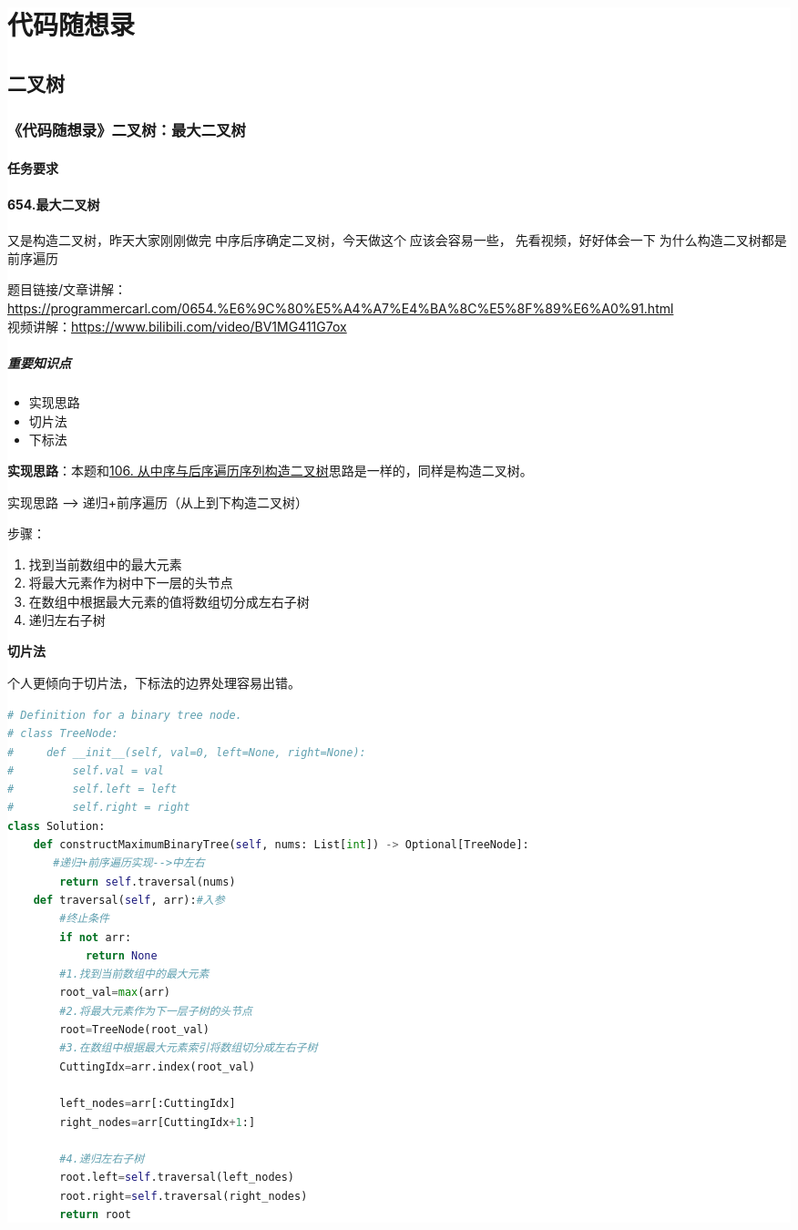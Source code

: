 # 代码随想录
## 二叉树
### 《代码随想录》二叉树：最大二叉树
#### 任务要求
#### 654.最大二叉树


又是构造二叉树，昨天大家刚刚做完 中序后序确定二叉树，今天做这个 应该会容易一些， 先看视频，好好体会一下 为什么构造二叉树都是 前序遍历 

题目链接/文章讲解：https://programmercarl.com/0654.%E6%9C%80%E5%A4%A7%E4%BA%8C%E5%8F%89%E6%A0%91.html   
视频讲解：https://www.bilibili.com/video/BV1MG411G7ox

##### 重要知识点
- 实现思路
- 切片法
- 下标法

**实现思路**：本题和[106. 从中序与后序遍历序列构造二叉树](https://leetcode.cn/problems/construct-binary-tree-from-inorder-and-postorder-traversal/)思路是一样的，同样是构造二叉树。

实现思路 --> 递归+前序遍历（从上到下构造二叉树）

步骤：
1. 找到当前数组中的最大元素
2. 将最大元素作为树中下一层的头节点
3. 在数组中根据最大元素的值将数组切分成左右子树
4. 递归左右子树

**切片法**

个人更倾向于切片法，下标法的边界处理容易出错。
```Python 
# Definition for a binary tree node.
# class TreeNode:
#     def __init__(self, val=0, left=None, right=None):
#         self.val = val
#         self.left = left
#         self.right = right
class Solution:
    def constructMaximumBinaryTree(self, nums: List[int]) -> Optional[TreeNode]:
       #递归+前序遍历实现-->中左右
        return self.traversal(nums)
    def traversal(self, arr):#入参
        #终止条件
        if not arr:
            return None
        #1.找到当前数组中的最大元素
        root_val=max(arr)
        #2.将最大元素作为下一层子树的头节点
        root=TreeNode(root_val)
        #3.在数组中根据最大元素索引将数组切分成左右子树
        CuttingIdx=arr.index(root_val)

        left_nodes=arr[:CuttingIdx]
        right_nodes=arr[CuttingIdx+1:]

        #4.递归左右子树
        root.left=self.traversal(left_nodes)
        root.right=self.traversal(right_nodes)
        return root
```
